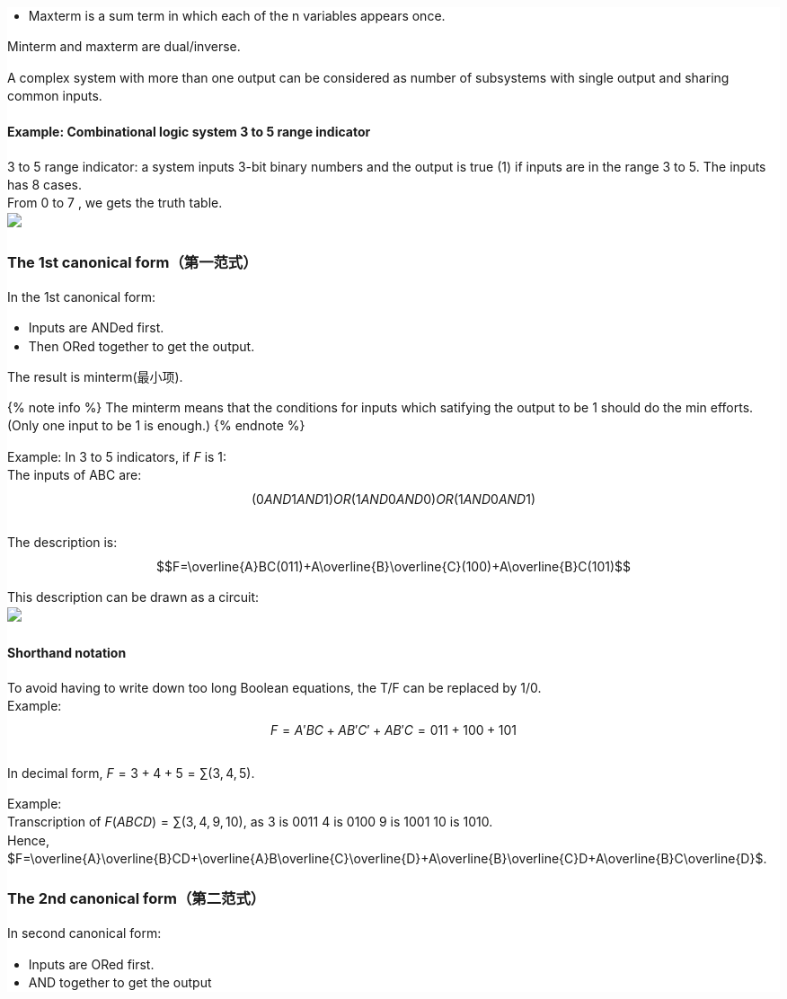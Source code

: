 - Maxterm is a sum term in which each of the n variables appears once.  
  
Minterm and maxterm are dual/inverse.  

A complex system with more than one output can be considered as number of subsystems with single output and sharing common inputs.  

#### Example:  Combinational logic system 3 to 5 range indicator  
3 to 5 range indicator: a system inputs 3-bit binary numbers and the output is true (1) if inputs are in the range 3 to 5. 
The inputs has 8 cases.   
From  0 to 7 , we gets the truth table.   
<img src= https://cdn.jsdelivr.net/gh/l61012345/Pic/img/20230313193431.png width=50%>  

### The 1st canonical form（第一范式）
In the 1st canonical form:  
- Inputs are ANDed first.  
- Then ORed together to get the output.  

The result is minterm(最小项).  

{% note info %}
The minterm means that the conditions for inputs which satifying the output to be 1 should do the min efforts. (Only one input to be 1 is enough.)
{% endnote %}


Example: In 3 to 5 indicators, if $F$ is 1:  
The inputs of ABC are:  
$$(0AND1AND1) OR (1AND0AND0) OR (1AND0AND1)$$  
The description is:  
$$F=\overline{A}BC(011)+A\overline{B}\overline{C}(100)+A\overline{B}C(101)$$

This description can be drawn as a circuit:  
<img src= https://cdn.jsdelivr.net/gh/l61012345/Pic/img/20230313194135.png width=50%>  

#### Shorthand notation  
To avoid having to write down too long Boolean equations, the T/F can be replaced by 1/0.  
Example:  
$$F=A'BC+AB'C'+AB'C=011+100+101$$  
In decimal form, $F=3+4+5=∑(3,4,5)$.  

Example:  
Transcription of $F(ABCD)=∑(3,4,9,10)$, as 3 is 0011 4 is 0100 9 is 1001 10 is 1010.  
Hence, $F=\overline{A}\overline{B}CD+\overline{A}B\overline{C}\overline{D}+A\overline{B}\overline{C}D+A\overline{B}C\overline{D}$.  

### The 2nd canonical form（第二范式）
In second canonical form:  
- Inputs are ORed first.
- AND together to get the output  
